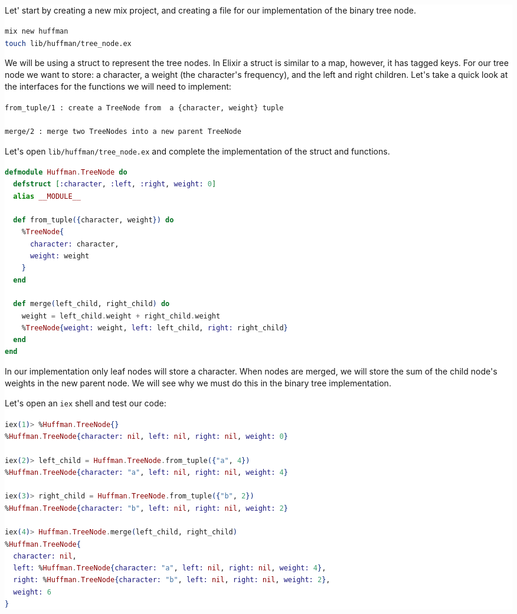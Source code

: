 Let' start by creating a new mix project, and creating a file for our implementation of the binary tree node.

```bash
mix new huffman
touch lib/huffman/tree_node.ex
```

We will be using a struct to represent the tree nodes. In Elixir a struct is similar to a map, however, it has tagged keys. For our tree node we want to store: a character, a weight (the character's frequency), and the left and right children. Let's take a quick look at the interfaces for the functions we will need to implement:

```bash
from_tuple/1 : create a TreeNode from  a {character, weight} tuple

merge/2 : merge two TreeNodes into a new parent TreeNode
```

Let's open `lib/huffman/tree_node.ex` and complete the implementation of the struct and functions.

```elixir
defmodule Huffman.TreeNode do
  defstruct [:character, :left, :right, weight: 0]
  alias __MODULE__

  def from_tuple({character, weight}) do
    %TreeNode{
      character: character,
      weight: weight
    }
  end

  def merge(left_child, right_child) do
    weight = left_child.weight + right_child.weight
    %TreeNode{weight: weight, left: left_child, right: right_child}
  end
end
```

In our implementation only leaf nodes will store a character. When nodes are merged, we will store the sum of the child node's weights in the new parent node. We will see why we must do this in the binary tree implementation.

Let's open an `iex` shell and test our code:

```elixir
iex(1)> %Huffman.TreeNode{}
%Huffman.TreeNode{character: nil, left: nil, right: nil, weight: 0}

iex(2)> left_child = Huffman.TreeNode.from_tuple({"a", 4})
%Huffman.TreeNode{character: "a", left: nil, right: nil, weight: 4}

iex(3)> right_child = Huffman.TreeNode.from_tuple({"b", 2})
%Huffman.TreeNode{character: "b", left: nil, right: nil, weight: 2}

iex(4)> Huffman.TreeNode.merge(left_child, right_child)
%Huffman.TreeNode{
  character: nil,
  left: %Huffman.TreeNode{character: "a", left: nil, right: nil, weight: 4},
  right: %Huffman.TreeNode{character: "b", left: nil, right: nil, weight: 2},
  weight: 6
}
```
